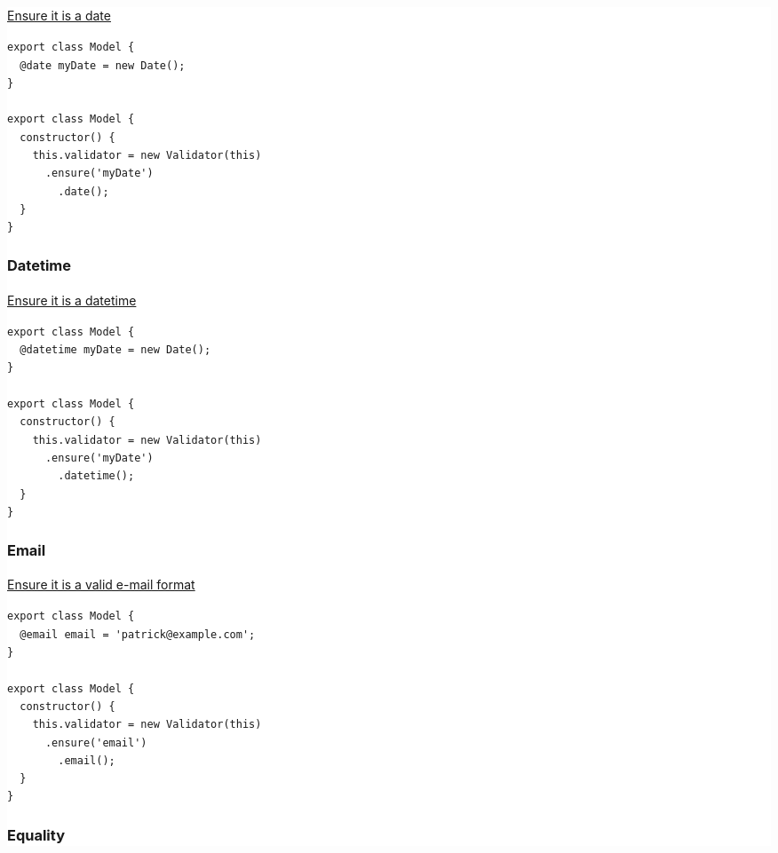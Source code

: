 [Ensure it is a date](https://validatejs.org/#validators-date)

```es6
export class Model {
  @date myDate = new Date();
}

export class Model {
  constructor() {
    this.validator = new Validator(this)
      .ensure('myDate')
        .date();
  }
}
```

### Datetime

[Ensure it is a datetime](https://validatejs.org/#validators-datetime)

```es6
export class Model {
  @datetime myDate = new Date();
}

export class Model {
  constructor() {
    this.validator = new Validator(this)
      .ensure('myDate')
        .datetime();
  }
}
```

### Email

[Ensure it is a valid e-mail format](https://validatejs.org/#validators-email)

```es6
export class Model {
  @email email = 'patrick@example.com';
}

export class Model {
  constructor() {
    this.validator = new Validator(this)
      .ensure('email')
        .email();
  }
}
```

### Equality
